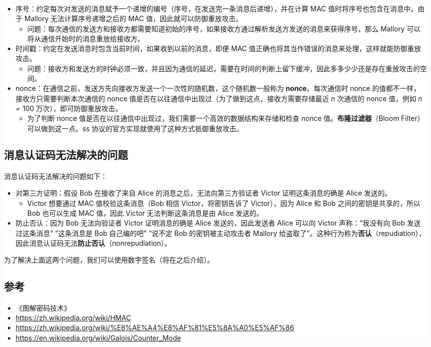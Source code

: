 - 序号：约定每次对发送的消息赋予一个递增的编号（序号，在发送完一条消息后递增），并在计算 MAC 值时将序号也包含在消息中。由于 Mallory 无法计算序号递增之后的 MAC 值，因此就可以防御重放攻击。
  - 问题：每次通信的发送方和接收方都需要知道初始的序号，如果接收方通过解析发送方发送的消息来获得序号，那么 Mallory 可以将从通信开始时的消息重放给接收方。
- 时间戳：约定在发送消息时包含当前时间，如果收到以前的消息，即便 MAC 值正确也将其当作错误的消息来处理，这样就能防御重放攻击。
  - 问题：接收方和发送方的时钟必须一致，并且因为通信的延迟，需要在时间的判断上留下缓冲，因此多多少少还是存在重放攻击的空间。
- nonce：在通信之前，发送方先向接收方发送一个一次性的随机数，这个随机数一般称为 **nonce**。每次通信时 nonce 的值都不一样，接收方只需要判断本次通信的 nonce 值是否在以往通信中出现过（为了做到这点，接收方需要存储最近 $n$ 次通信的 nonce 值，例如 $n = 100$ 万次），即可防御重放攻击。
  - 为了判断 nonce 值是否在以往通信中出现过，我们需要一个高效的数据结构来存储和检查 nonce 值。**布隆过滤器**（Bloom Filter）可以做到这一点。ss 协议的官方实现就使用了这种方式抵御重放攻击。

## 消息认证码无法解决的问题

消息认证码无法解决的问题如下：

- 对第三方证明：假设 Bob 在接收了来自 Alice 的消息之后，无法向第三方验证者 Victor 证明这条消息的确是 Alice 发送的。
  - Victor 想要通过 MAC 值校验这条消息（Bob 相信 Victor，将密钥告诉了 Victor），因为 Alice 和 Bob 之间的密钥是共享的，所以 Bob 也可以生成 MAC 值，因此 Victor 无法判断这条消息是由 Alice 发送的。
- 防止否认：因为 Bob 无法向验证者 Victor 证明消息的确是 Alice 发送的，因此发送者 Alice 可以向 Victor 声称：“我没有向 Bob 发送过这条消息“ ”这条消息是 Bob 自己编的吧” “说不定 Bob 的密钥被主动攻击者 Mallory 给盗取了”。这种行为称为**否认**（repudiation），因此消息认证码无法**防止否认**（nonrepudiation）。

为了解决上面这两个问题，我们可以使用数字签名（将在之后介绍）。

## 参考

- 《图解密码技术》
- <https://zh.wikipedia.org/wiki/HMAC>
- <https://zh.wikipedia.org/wiki/%E8%AE%A4%E8%AF%81%E5%8A%A0%E5%AF%86>
- <https://en.wikipedia.org/wiki/Galois/Counter_Mode>
